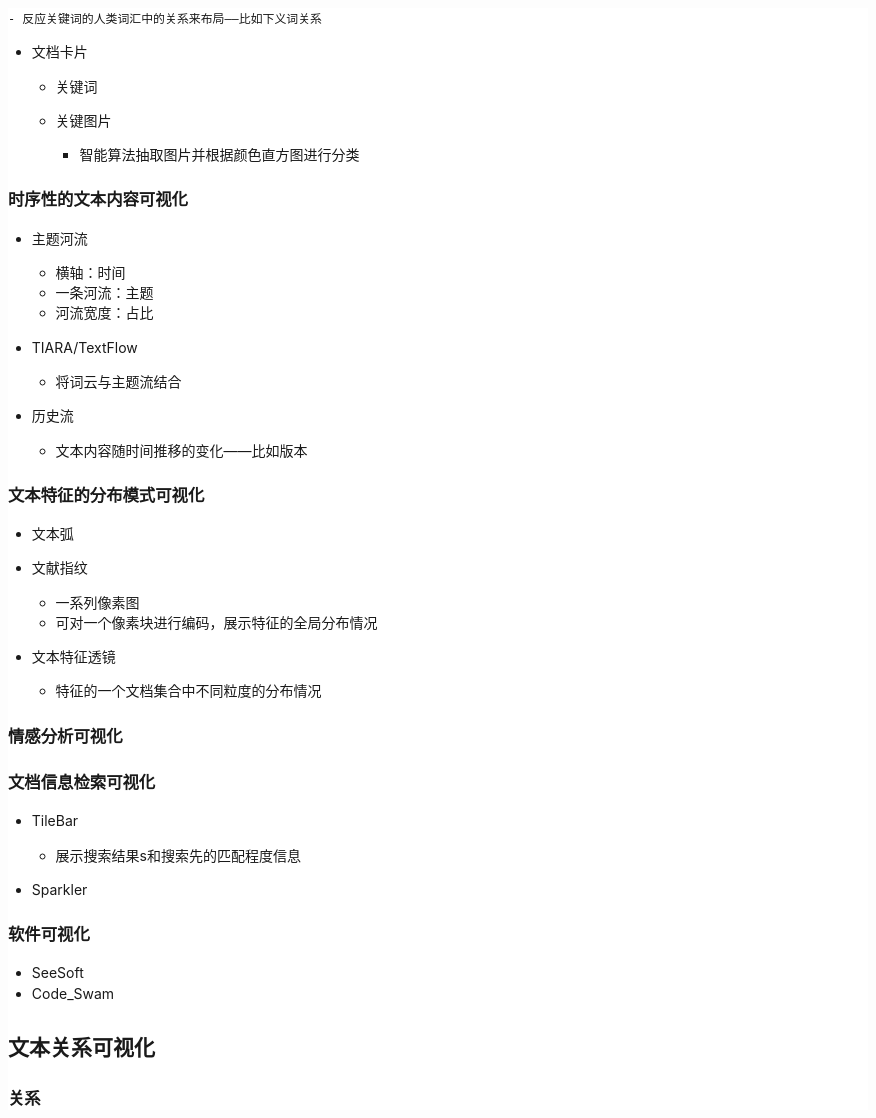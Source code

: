 	- 反应关键词的人类词汇中的关系来布局——比如下义词关系

- 文档卡片

	- 关键词
	- 关键图片

		- 智能算法抽取图片并根据颜色直方图进行分类

### 时序性的文本内容可视化

- 主题河流

	- 横轴：时间
	- 一条河流：主题
	- 河流宽度：占比

- TIARA/TextFlow

	- 将词云与主题流结合

- 历史流

	- 文本内容随时间推移的变化——比如版本

### 文本特征的分布模式可视化

- 文本弧
- 文献指纹

	- 一系列像素图
	- 可对一个像素块进行编码，展示特征的全局分布情况

- 文本特征透镜

	- 特征的一个文档集合中不同粒度的分布情况

### 情感分析可视化

### 文档信息检索可视化

- TileBar

	- 展示搜索结果s和搜索先的匹配程度信息

- Sparkler

### 软件可视化

- SeeSoft
- Code_Swam



## 文本关系可视化

### 关系
